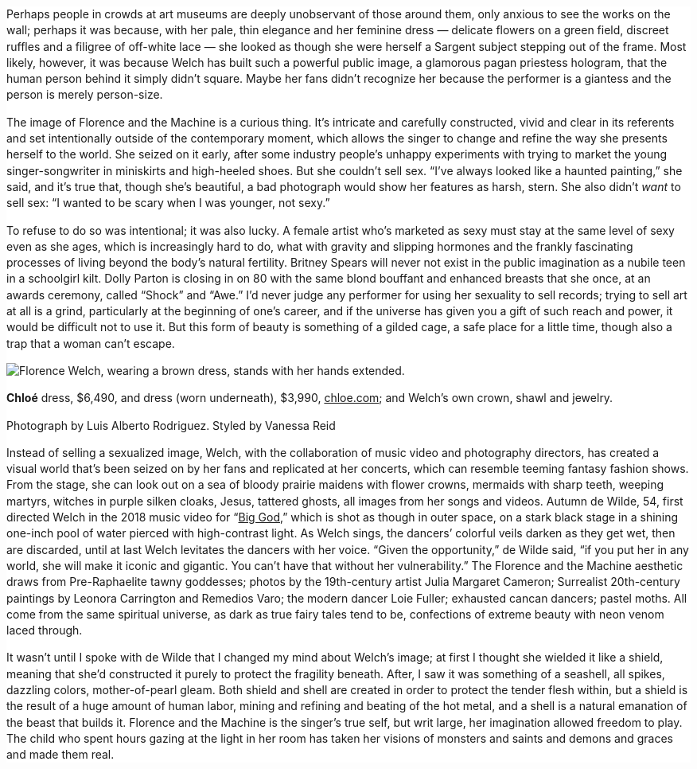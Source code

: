 Perhaps people in crowds at art museums are deeply unobservant of those around them, only anxious to see the works on the wall; perhaps it was because, with her pale, thin elegance and her feminine dress — delicate flowers on a green field, discreet ruffles and a filigree of off-white lace — she looked as though she were herself a Sargent subject stepping out of the frame. Most likely, however, it was because Welch has built such a powerful public image, a glamorous pagan priestess hologram, that the human person behind it simply didn’t square. Maybe her fans didn’t recognize her because the performer is a giantess and the person is merely person-size.

The image of Florence and the Machine is a curious thing. It’s intricate and carefully constructed, vivid and clear in its referents and set intentionally outside of the contemporary moment, which allows the singer to change and refine the way she presents herself to the world. She seized on it early, after some industry people’s unhappy experiments with trying to market the young singer-songwriter in miniskirts and high-heeled shoes. But she couldn’t sell sex. “I’ve always looked like a haunted painting,” she said, and it’s true that, though she’s beautiful, a bad photograph would show her features as harsh, stern. She also didn’t *want* to sell sex: “I wanted to be scary when I was younger, not sexy.”

To refuse to do so was intentional; it was also lucky. A female artist who’s marketed as sexy must stay at the same level of sexy even as she ages, which is increasingly hard to do, what with gravity and slipping hormones and the frankly fascinating processes of living beyond the body’s natural fertility. Britney Spears will never not exist in the public imagination as a nubile teen in a schoolgirl kilt. Dolly Parton is closing in on 80 with the same blond bouffant and enhanced breasts that she once, at an awards ceremony, called “Shock” and “Awe.” I’d never judge any performer for using her sexuality to sell records; trying to sell art at all is a grind, particularly at the beginning of one’s career, and if the universe has given you a gift of such reach and power, it would be difficult not to use it. But this form of beauty is something of a gilded cage, a safe place for a little time, though also a trap that a woman can’t escape.

![Florence Welch, wearing a brown dress, stands with her hands extended.](https://static01.nyt.com/images/2024/10/17/t-magazine/17tmag-florencewelch-slide-XV8O/17tmag-florencewelch-slide-XV8O-mobileMasterAt3x.jpg)

**Chloé** dress, $6,490, and dress (worn underneath), $3,990, [chloe.com](https://www.chloe.com/us); and Welch’s own crown, shawl and jewelry.

Photograph by Luis Alberto Rodriguez. Styled by Vanessa Reid

Instead of selling a sexualized image, Welch, with the collaboration of music video and photography directors, has created a visual world that’s been seized on by her fans and replicated at her concerts, which can resemble teeming fantasy fashion shows. From the stage, she can look out on a sea of bloody prairie maidens with flower crowns, mermaids with sharp teeth, weeping martyrs, witches in purple silken cloaks, Jesus, tattered ghosts, all images from her songs and videos. Autumn de Wilde, 54, first directed Welch in the 2018 music video for “[Big God](https://www.youtube.com/watch?v=_kIrRooQwuk),” which is shot as though in outer space, on a stark black stage in a shining one-inch pool of water pierced with high-contrast light. As Welch sings, the dancers’ colorful veils darken as they get wet, then are discarded, until at last Welch levitates the dancers with her voice. “Given the opportunity,” de Wilde said, “if you put her in any world, she will make it iconic and gigantic. You can’t have that without her vulnerability.” The Florence and the Machine aesthetic draws from Pre-Raphaelite tawny goddesses; photos by the 19th-century artist Julia Margaret Cameron; Surrealist 20th-century paintings by Leonora Carrington and Remedios Varo; the modern dancer Loie Fuller; exhausted cancan dancers; pastel moths. All come from the same spiritual universe, as dark as true fairy tales tend to be, confections of extreme beauty with neon venom laced through.

It wasn’t until I spoke with de Wilde that I changed my mind about Welch’s image; at first I thought she wielded it like a shield, meaning that she’d constructed it purely to protect the fragility beneath. After, I saw it was something of a seashell, all spikes, dazzling colors, mother-of-pearl gleam. Both shield and shell are created in order to protect the tender flesh within, but a shield is the result of a huge amount of human labor, mining and refining and beating of the hot metal, and a shell is a natural emanation of the beast that builds it. Florence and the Machine is the singer’s true self, but writ large, her imagination allowed freedom to play. The child who spent hours gazing at the light in her room has taken her visions of monsters and saints and demons and graces and made them real.

